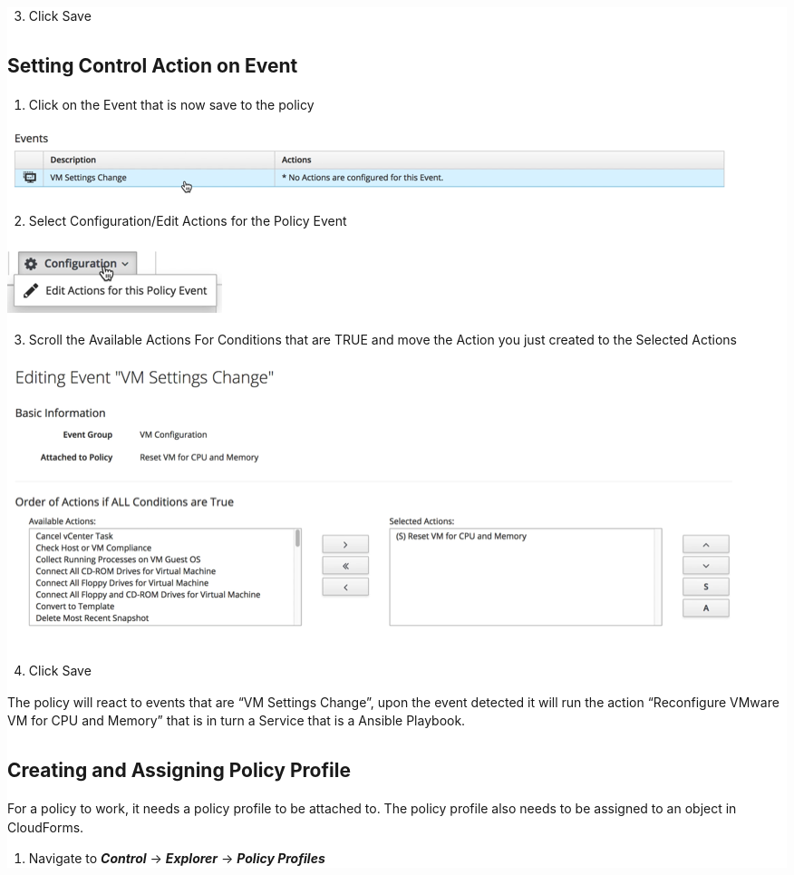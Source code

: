 3. Click Save

## Setting Control Action on Event

1. Click on the Event that is now save to the policy

![event](img/event.png)

2. Select Configuration/Edit Actions for the Policy Event

![edit-actions](img/edit-actions.png)

3. Scroll the Available Actions For Conditions that are TRUE and move the Action you just created to the Selected Actions

![actions-for-conditions](img/actions-for-conditions.png)

4. Click Save

The policy will react to events that are “VM Settings Change”, upon the event detected it will run the action “Reconfigure VMware VM for CPU and Memory” that is in turn a Service that is a Ansible Playbook.

## Creating and Assigning Policy Profile

For a policy to work, it needs a policy profile to be attached to. The policy profile also needs to be assigned to an object in CloudForms.

1. Navigate to ***Control*** -> ***Explorer*** -> ***Policy Profiles***
